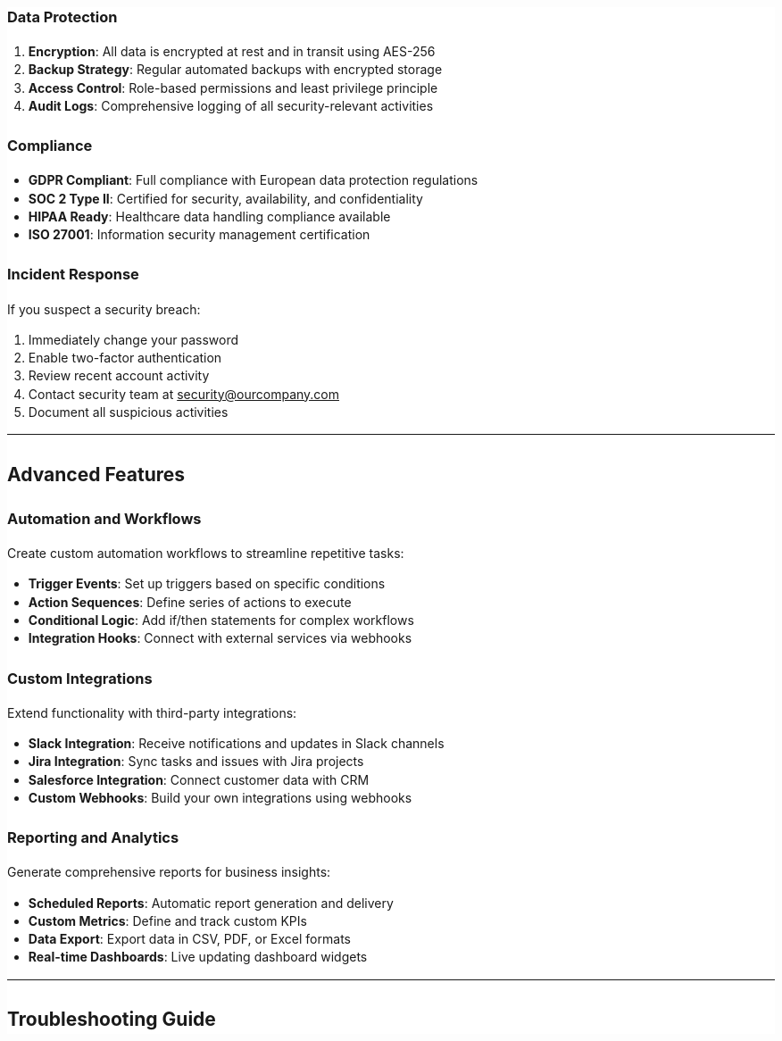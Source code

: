 ### Data Protection
1. **Encryption**: All data is encrypted at rest and in transit using AES-256
2. **Backup Strategy**: Regular automated backups with encrypted storage
3. **Access Control**: Role-based permissions and least privilege principle
4. **Audit Logs**: Comprehensive logging of all security-relevant activities

### Compliance
- **GDPR Compliant**: Full compliance with European data protection regulations
- **SOC 2 Type II**: Certified for security, availability, and confidentiality
- **HIPAA Ready**: Healthcare data handling compliance available
- **ISO 27001**: Information security management certification

### Incident Response
If you suspect a security breach:
1. Immediately change your password
2. Enable two-factor authentication
3. Review recent account activity
4. Contact security team at security@ourcompany.com
5. Document all suspicious activities

---

## Advanced Features

### Automation and Workflows
Create custom automation workflows to streamline repetitive tasks:

- **Trigger Events**: Set up triggers based on specific conditions
- **Action Sequences**: Define series of actions to execute
- **Conditional Logic**: Add if/then statements for complex workflows
- **Integration Hooks**: Connect with external services via webhooks

### Custom Integrations
Extend functionality with third-party integrations:

- **Slack Integration**: Receive notifications and updates in Slack channels
- **Jira Integration**: Sync tasks and issues with Jira projects
- **Salesforce Integration**: Connect customer data with CRM
- **Custom Webhooks**: Build your own integrations using webhooks

### Reporting and Analytics
Generate comprehensive reports for business insights:

- **Scheduled Reports**: Automatic report generation and delivery
- **Custom Metrics**: Define and track custom KPIs
- **Data Export**: Export data in CSV, PDF, or Excel formats
- **Real-time Dashboards**: Live updating dashboard widgets

---

## Troubleshooting Guide
